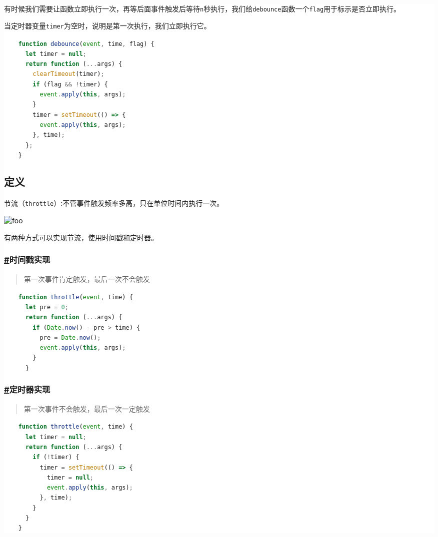 有时候我们需要让函数立即执行一次，再等后面事件触发后等待`n`秒执行，我们给`debounce`函数一个`flag`用于标示是否立即执行。

当定时器变量`timer`为空时，说明是第一次执行，我们立即执行它。

```js
    function debounce(event, time, flag) {
      let timer = null;
      return function (...args) {
        clearTimeout(timer);
        if (flag && !timer) {
          event.apply(this, args);
        }
        timer = setTimeout(() => {
          event.apply(this, args);
        }, time);
      };
    }
```

## 定义

节流（`throttle`）:不管事件触发频率多高，只在单位时间内执行一次。

![foo](https://www.conardli.top/%E8%8A%82%E6%B5%81%E9%98%B2%E6%8A%96.gif)

有两种方式可以实现节流，使用时间戳和定时器。

### [#](https://www.conardli.top/docs/JavaScript/节流.html#时间戳实现)时间戳实现

> 第一次事件肯定触发，最后一次不会触发

```js
    function throttle(event, time) {
      let pre = 0;
      return function (...args) {
        if (Date.now() - pre > time) {
          pre = Date.now();
          event.apply(this, args);
        }
      }
```



### [#](https://www.conardli.top/docs/JavaScript/节流.html#定时器实现)定时器实现

> 第一次事件不会触发，最后一次一定触发

```js
    function throttle(event, time) {
      let timer = null;
      return function (...args) {
        if (!timer) {
          timer = setTimeout(() => {
            timer = null;
            event.apply(this, args);
          }, time);
        }
      }
    }
```
